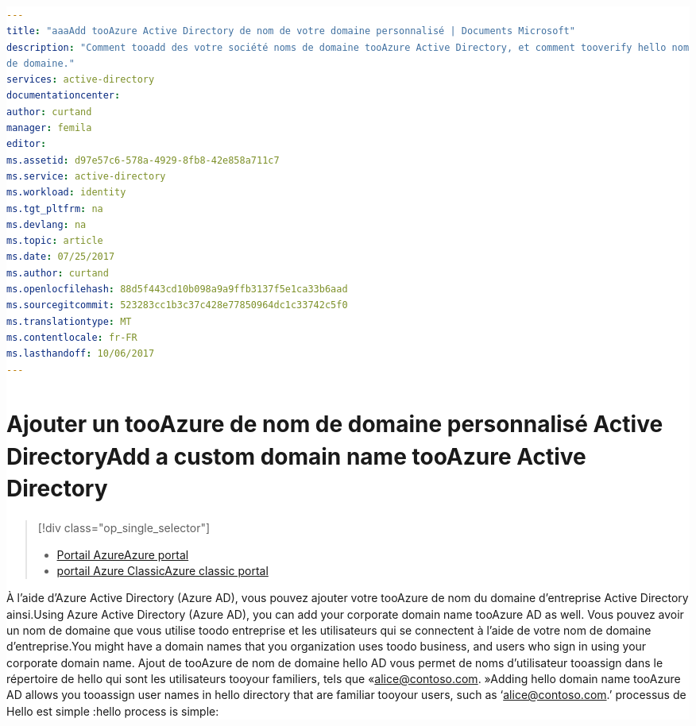 ```yaml
---
title: "aaaAdd tooAzure Active Directory de nom de votre domaine personnalisé | Documents Microsoft"
description: "Comment tooadd des votre société noms de domaine tooAzure Active Directory, et comment tooverify hello nom de domaine."
services: active-directory
documentationcenter: 
author: curtand
manager: femila
editor: 
ms.assetid: d97e57c6-578a-4929-8fb8-42e858a711c7
ms.service: active-directory
ms.workload: identity
ms.tgt_pltfrm: na
ms.devlang: na
ms.topic: article
ms.date: 07/25/2017
ms.author: curtand
ms.openlocfilehash: 88d5f443cd10b098a9a9ffb3137f5e1ca33b6aad
ms.sourcegitcommit: 523283cc1b3c37c428e77850964dc1c33742c5f0
ms.translationtype: MT
ms.contentlocale: fr-FR
ms.lasthandoff: 10/06/2017
---
```

# <a name="add-a-custom-domain-name-tooazure-active-directory"></a><span data-ttu-id="78334-103">Ajouter un tooAzure de nom de domaine personnalisé Active Directory</span><span class="sxs-lookup"><span data-stu-id="78334-103">Add a custom domain name tooAzure Active Directory</span></span>
> [!div class="op_single_selector"]
> * [<span data-ttu-id="78334-104">Portail Azure</span><span class="sxs-lookup"><span data-stu-id="78334-104">Azure portal</span></span>](active-directory-domains-add-azure-portal.md)
> * [<span data-ttu-id="78334-105">portail Azure Classic</span><span class="sxs-lookup"><span data-stu-id="78334-105">Azure classic portal</span></span>](active-directory-add-domain.md)
> 

<span data-ttu-id="78334-106">À l’aide d’Azure Active Directory (Azure AD), vous pouvez ajouter votre tooAzure de nom du domaine d’entreprise Active Directory ainsi.</span><span class="sxs-lookup"><span data-stu-id="78334-106">Using Azure Active Directory (Azure AD), you can add your corporate domain name tooAzure AD as well.</span></span> <span data-ttu-id="78334-107">Vous pouvez avoir un nom de domaine que vous utilise toodo entreprise et les utilisateurs qui se connectent à l’aide de votre nom de domaine d’entreprise.</span><span class="sxs-lookup"><span data-stu-id="78334-107">You might have a domain names that you organization uses toodo business, and users who sign in using your corporate domain name.</span></span> <span data-ttu-id="78334-108">Ajout de tooAzure de nom de domaine hello AD vous permet de noms d’utilisateur tooassign dans le répertoire de hello qui sont les utilisateurs tooyour familiers, tels que «alice@contoso.com. »</span><span class="sxs-lookup"><span data-stu-id="78334-108">Adding hello domain name tooAzure AD allows you tooassign user names in hello directory that are familiar tooyour users, such as ‘alice@contoso.com.’</span></span> <span data-ttu-id="78334-109">processus de Hello est simple :</span><span class="sxs-lookup"><span data-stu-id="78334-109">hello process is simple:</span></span>
